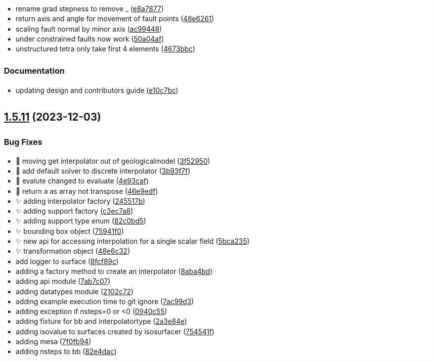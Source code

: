 * rename grad stepness to remove _ ([e8a7877](https://github.com/Loop3D/LoopStructural/commit/e8a78770d1ce6cc504a21f946363b739e52cff09))
* return axis and angle for movement of fault points ([48e6261](https://github.com/Loop3D/LoopStructural/commit/48e62616581cda2da89e0d79d323f8332d19a376))
* scaling fault normal by minor axis ([ac99448](https://github.com/Loop3D/LoopStructural/commit/ac994480b559d1f58c9c8befa54dc7016b4e2cb9))
* under constrained faults now work ([50a04af](https://github.com/Loop3D/LoopStructural/commit/50a04afee891be9f6b80108d9baf6fab71c8ffba))
* unstructured tetra only take first 4 elements ([4673bbc](https://github.com/Loop3D/LoopStructural/commit/4673bbc14d2517bf10138a741e72db910c42d2fe))


### Documentation

* updating design and contributors guide ([e10c7bc](https://github.com/Loop3D/LoopStructural/commit/e10c7bcb9872a6776a4270dd643b70c14fe49008))

## [1.5.11](https://github.com/Loop3D/LoopStructural/compare/v1.5.10...v1.5.11) (2023-12-03)


### Bug Fixes

* :art: moving get interpolator out of geologicalmodel ([3f52950](https://github.com/Loop3D/LoopStructural/commit/3f5295050bff2cbd0ecb769e703678550abcc632))
* :bug: add default solver to discrete interpolator ([3b93f7f](https://github.com/Loop3D/LoopStructural/commit/3b93f7f594ba519368ebde8d3ed6e3a83979ce14))
* :bug: evalute changed to evaluate ([4e93caf](https://github.com/Loop3D/LoopStructural/commit/4e93caf37f6c917f530bb0d26ffafdbff1279cb3))
* :bug: return a as array not transpose ([46e9edf](https://github.com/Loop3D/LoopStructural/commit/46e9edfa69442747bcdcd83af283a7584a8bfbf8))
* :sparkles: adding interpolator factory ([245517b](https://github.com/Loop3D/LoopStructural/commit/245517bdf3cfd2d0dce2f5b6961d54193e5f7a1b))
* :sparkles: adding support factory ([c3ec7a8](https://github.com/Loop3D/LoopStructural/commit/c3ec7a85dadb4e19bb65be6fd8d21852f54ce16c))
* :sparkles: adding support type enum ([82c0bd5](https://github.com/Loop3D/LoopStructural/commit/82c0bd59a16f7ccc0843141dc90fd14def19c1f4))
* :sparkles: bounding box object ([75941f0](https://github.com/Loop3D/LoopStructural/commit/75941f02d6cdfeaf29306ff6d55428cb77933dde))
* :sparkles: new api for accessing interpolation for a single scalar field ([5bca235](https://github.com/Loop3D/LoopStructural/commit/5bca2350e88f8e0f857e1b30da823de4a490f974))
* :sparkles: transformation object ([48e6c32](https://github.com/Loop3D/LoopStructural/commit/48e6c32b0149227b6c9efa80cf3a5cd6ef6c7b05))
* add logger to surface ([8fcf89c](https://github.com/Loop3D/LoopStructural/commit/8fcf89c79a51d26382ff160cbb43dd4c95b9cf27))
* adding a factory method to create an interpolator ([8aba4bd](https://github.com/Loop3D/LoopStructural/commit/8aba4bdfdecd1ef5dfd976c9c8145d7a171f6c3a))
* adding api module ([7ab7c07](https://github.com/Loop3D/LoopStructural/commit/7ab7c077ea983a8569613ab1fc50555bd4276421))
* adding datatypes module ([2102c72](https://github.com/Loop3D/LoopStructural/commit/2102c72c3f8a83aec416ad6c241728b16ac95fa6))
* adding example execution time to git ignore ([7ac99d3](https://github.com/Loop3D/LoopStructural/commit/7ac99d378b236f2fa4a48295cb0108852b9c7029))
* adding exception if nsteps=0 or <0 ([0940c55](https://github.com/Loop3D/LoopStructural/commit/0940c552b5c1ba931c8d6cfe02702c2e07d8020e))
* adding fixture for bb and interpolatortype ([2a3e84e](https://github.com/Loop3D/LoopStructural/commit/2a3e84ee88b12cccf2e28a8bd7ed7e9a585bba3a))
* adding isovalue to surfaces created by isosurfacer ([754541f](https://github.com/Loop3D/LoopStructural/commit/754541fc4010bc3632a101e4ca4f895325baa49b))
* adding mesa ([7f0fb94](https://github.com/Loop3D/LoopStructural/commit/7f0fb9476348fdf7dcf8402420793737a3da2dd5))
* adding nsteps to bb ([82e4dac](https://github.com/Loop3D/LoopStructural/commit/82e4dac7685882323ed65bfb47cb8fa4b4d7f69b))